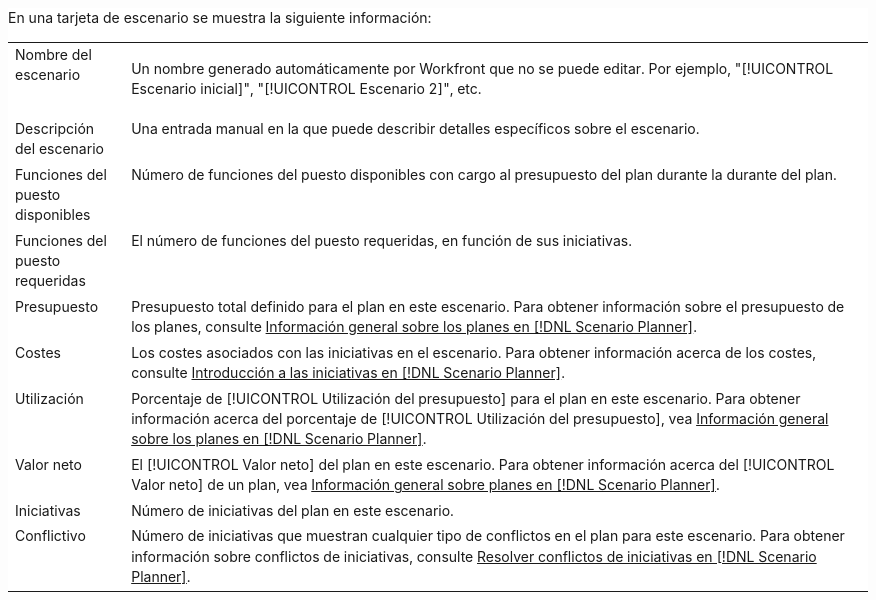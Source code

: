    En una tarjeta de escenario se muestra la siguiente información:

   <table style="table-layout:auto"> 
    <col> 
    <col> 
    <tbody> 
     <tr> 
      <td>Nombre del escenario</td> 
      <td> <p>Un nombre generado automáticamente por Workfront que no se puede editar. Por ejemplo, "[!UICONTROL Escenario inicial]", "[!UICONTROL Escenario 2]", etc. </p> </td> 
     </tr> 
     <tr> 
      <td>Descripción del escenario</td> 
      <td>Una entrada manual en la que puede describir detalles específicos sobre el escenario. </td> 
     </tr> 
     <tr> 
      <td>Funciones del puesto disponibles</td> 
      <td>Número de funciones del puesto disponibles con cargo al presupuesto del plan durante la durante del plan. </td> 
     </tr> 
     <tr> 
      <td>Funciones del puesto requeridas</td> 
      <td>El número de funciones del puesto requeridas, en función de sus iniciativas. </td> 
     </tr> 
     <tr> 
      <td>Presupuesto</td> 
      <td>Presupuesto total definido para el plan en este escenario. Para obtener información sobre el presupuesto de los planes, consulte <a href="../scenario-planner/plans-overview.md" class="MCXref xref">Información general sobre los planes en [!DNL Scenario Planner]</a>. </td> 
     </tr> 
     <tr> 
      <td>Costes</td> 
      <td>Los costes asociados con las iniciativas en el escenario. Para obtener información acerca de los costes, consulte <a href="../scenario-planner/initiatives-overview.md" class="MCXref xref">Introducción a las iniciativas en [!DNL Scenario Planner]</a>. </td> 
     </tr> 
     <tr> 
      <td>Utilización</td> 
      <td>Porcentaje de [!UICONTROL Utilización del presupuesto] para el plan en este escenario. Para obtener información acerca del porcentaje de [!UICONTROL Utilización del presupuesto], vea <a href="../scenario-planner/plans-overview.md" class="MCXref xref">Información general sobre los planes en [!DNL Scenario Planner]</a>. </td> 
     </tr> 
     <tr> 
      <td>Valor neto</td> 
      <td>El [!UICONTROL Valor neto] del plan en este escenario. Para obtener información acerca del [!UICONTROL Valor neto] de un plan, vea <a href="../scenario-planner/plans-overview.md" class="MCXref xref">Información general sobre planes en [!DNL Scenario Planner]</a>. </td> 
     </tr> 
     <tr> 
      <td>Iniciativas</td> 
      <td>Número de iniciativas del plan en este escenario.</td> 
     </tr> 
     <tr> 
      <td>Conflictivo</td> 
      <td>Número de iniciativas que muestran cualquier tipo de conflictos en el plan para este escenario. Para obtener información sobre conflictos de iniciativas, consulte <a href="../scenario-planner/resolve-conflicts-in-sp.md" class="MCXref xref">Resolver conflictos de iniciativas en [!DNL Scenario Planner]</a>. </td> 
     </tr> 
    </tbody> 
   </table>
